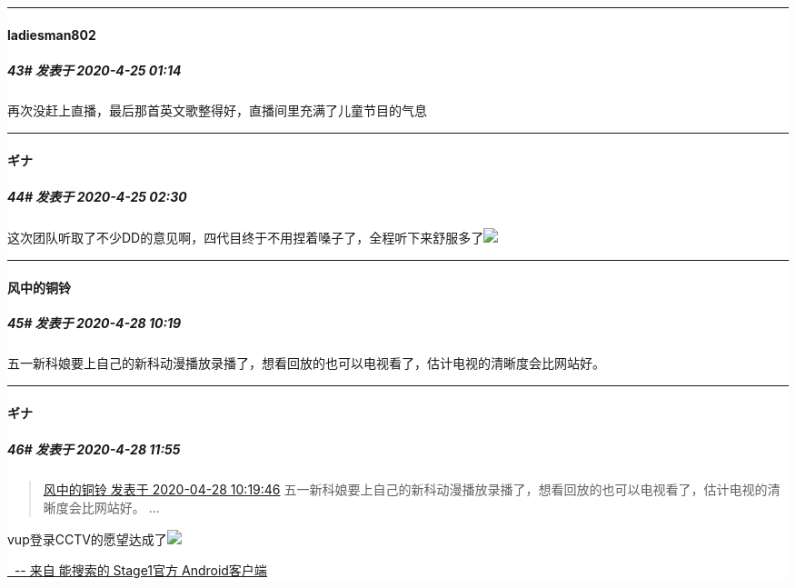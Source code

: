





-----

####  ladiesman802  
##### 43#       发表于 2020-4-25 01:14




再次没赶上直播，最后那首英文歌整得好，直播间里充满了儿童节目的气息







-----

####  ギナ  
##### 44#       发表于 2020-4-25 02:30




这次团队听取了不少DD的意见啊，四代目终于不用捏着嗓子了，全程听下来舒服多了<img src="https://static.saraba1st.com/image/smiley/face2017/072.png" referrerpolicy="no-referrer">







-----

####  风中的铜铃  
##### 45#       发表于 2020-4-28 10:19




五一新科娘要上自己的新科动漫播放录播了，想看回放的也可以电视看了，估计电视的清晰度会比网站好。







-----

####  ギナ  
##### 46#       发表于 2020-4-28 11:55



<blockquote><a href="httphttps://bbs.saraba1st.com/2b/forum.php?mod=redirect&amp;goto=findpost&amp;pid=47231465&amp;ptid=1921407" target="_blank">风中的铜铃 发表于 2020-04-28 10:19:46</a>
五一新科娘要上自己的新科动漫播放录播了，想看回放的也可以电视看了，估计电视的清晰度会比网站好。 ...</blockquote>vup登录CCTV的愿望达成了<img src="https://static.saraba1st.com/image/smiley/face2017/040.png" referrerpolicy="no-referrer">

[  -- 来自 能搜索的 Stage1官方 Android客户端](https://www.coolapk.com/apk/140634)

